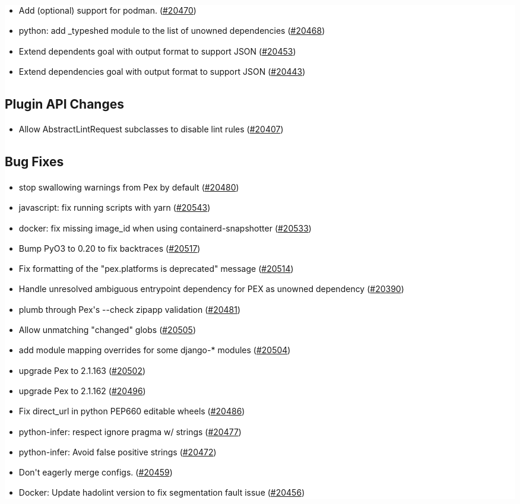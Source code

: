 * Add (optional) support for podman. ([#20470](https://github.com/pantsbuild/pants/pull/20470))

* python: add _typeshed module to the list of unowned dependencies ([#20468](https://github.com/pantsbuild/pants/pull/20468))

* Extend dependents goal with output format to support JSON ([#20453](https://github.com/pantsbuild/pants/pull/20453))

* Extend dependencies goal with output format to support JSON ([#20443](https://github.com/pantsbuild/pants/pull/20443))

## Plugin API Changes

* Allow AbstractLintRequest subclasses to disable lint rules ([#20407](https://github.com/pantsbuild/pants/pull/20407))

## Bug Fixes

* stop swallowing warnings from Pex by default ([#20480](https://github.com/pantsbuild/pants/pull/20480))

* javascript: fix running scripts with yarn ([#20543](https://github.com/pantsbuild/pants/pull/20543))

* docker: fix missing image_id when using containerd-snapshotter ([#20533](https://github.com/pantsbuild/pants/pull/20533))

* Bump PyO3 to 0.20 to fix backtraces ([#20517](https://github.com/pantsbuild/pants/pull/20517))

* Fix formatting of the "pex.platforms is deprecated" message ([#20514](https://github.com/pantsbuild/pants/pull/20514))

* Handle unresolved ambiguous entrypoint dependency for PEX as unowned dependency ([#20390](https://github.com/pantsbuild/pants/pull/20390))

* plumb through Pex's --check zipapp validation ([#20481](https://github.com/pantsbuild/pants/pull/20481))

* Allow unmatching "changed" globs  ([#20505](https://github.com/pantsbuild/pants/pull/20505))

* add module mapping overrides for some django-* modules ([#20504](https://github.com/pantsbuild/pants/pull/20504))

* upgrade Pex to 2.1.163 ([#20502](https://github.com/pantsbuild/pants/pull/20502))

* upgrade Pex to 2.1.162 ([#20496](https://github.com/pantsbuild/pants/pull/20496))

* Fix direct_url in python PEP660 editable wheels ([#20486](https://github.com/pantsbuild/pants/pull/20486))

* python-infer: respect ignore pragma w/ strings ([#20477](https://github.com/pantsbuild/pants/pull/20477))

* python-infer: Avoid false positive strings ([#20472](https://github.com/pantsbuild/pants/pull/20472))

* Don't eagerly merge configs. ([#20459](https://github.com/pantsbuild/pants/pull/20459))

* Docker: Update hadolint version to fix segmentation fault issue ([#20456](https://github.com/pantsbuild/pants/pull/20456))
